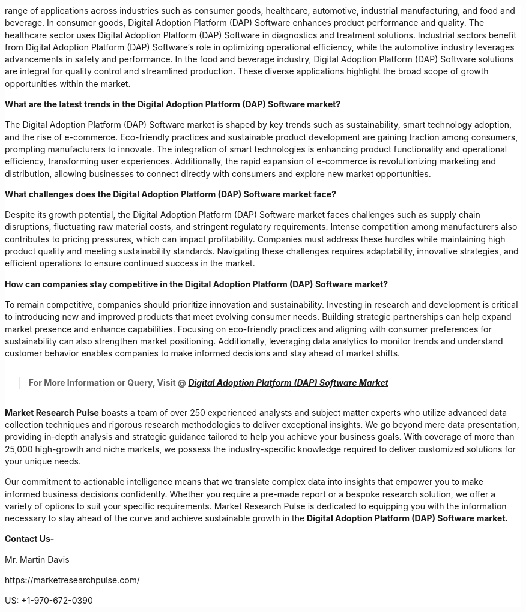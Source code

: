 range of applications across industries such as consumer goods, healthcare, automotive, industrial manufacturing, and food and beverage. In consumer goods, Digital Adoption Platform (DAP) Software enhances product performance and quality. The healthcare sector uses Digital Adoption Platform (DAP) Software in diagnostics and treatment solutions. Industrial sectors benefit from Digital Adoption Platform (DAP) Software&rsquo;s role in optimizing operational efficiency, while the automotive industry leverages advancements in safety and performance. In the food and beverage industry, Digital Adoption Platform (DAP) Software solutions are integral for quality control and streamlined production. These diverse applications highlight the broad scope of growth opportunities within the market.</p><p><strong>What are the latest trends in the Digital Adoption Platform (DAP) Software market?</strong></p><p>The Digital Adoption Platform (DAP) Software market is shaped by key trends such as sustainability, smart technology adoption, and the rise of e-commerce. Eco-friendly practices and sustainable product development are gaining traction among consumers, prompting manufacturers to innovate. The integration of smart technologies is enhancing product functionality and operational efficiency, transforming user experiences. Additionally, the rapid expansion of e-commerce is revolutionizing marketing and distribution, allowing businesses to connect directly with consumers and explore new market opportunities.</p><p><strong>What challenges does the Digital Adoption Platform (DAP) Software market face?</strong></p><p>Despite its growth potential, the Digital Adoption Platform (DAP) Software market faces challenges such as supply chain disruptions, fluctuating raw material costs, and stringent regulatory requirements. Intense competition among manufacturers also contributes to pricing pressures, which can impact profitability. Companies must address these hurdles while maintaining high product quality and meeting sustainability standards. Navigating these challenges requires adaptability, innovative strategies, and efficient operations to ensure continued success in the market.</p><p><strong>How can companies stay competitive in the Digital Adoption Platform (DAP) Software market?</strong></p><p>To remain competitive, companies should prioritize innovation and sustainability. Investing in research and development is critical to introducing new and improved products that meet evolving consumer needs. Building strategic partnerships can help expand market presence and enhance capabilities. Focusing on eco-friendly practices and aligning with consumer preferences for sustainability can also strengthen market positioning. Additionally, leveraging data analytics to monitor trends and understand customer behavior enables companies to make informed decisions and stay ahead of market shifts.</p><hr /><blockquote><p><strong>For More Information or Query, Visit @&nbsp;<em><a href="https://marketresearchpulse.com/report/88381/digital-adoption-platform-dap-software-market?utm_source=Linkedin&utm_medium=0116">Digital Adoption Platform (DAP) Software Market</a></em></strong></p></blockquote><hr /><p><strong>Market Research Pulse</strong> boasts a team of over 250 experienced analysts and subject matter experts who utilize advanced data collection techniques and rigorous research methodologies to deliver exceptional insights. We go beyond mere data presentation, providing in-depth analysis and strategic guidance tailored to help you achieve your business goals. With coverage of more than 25,000 high-growth and niche markets, we possess the industry-specific knowledge required to deliver customized solutions for your unique needs.</p><p>Our commitment to actionable intelligence means that we translate complex data into insights that empower you to make informed business decisions confidently. Whether you require a pre-made report or a bespoke research solution, we offer a variety of options to suit your specific requirements. Market Research Pulse is dedicated to equipping you with the information necessary to stay ahead of the curve and achieve sustainable growth in the <strong>Digital Adoption Platform (DAP) Software market.</strong></p><p><strong>Contact Us-</strong></p><p>Mr. Martin Davis</p><p>https://marketresearchpulse.com/</p><p>US: +1-970-672-0390</p>
